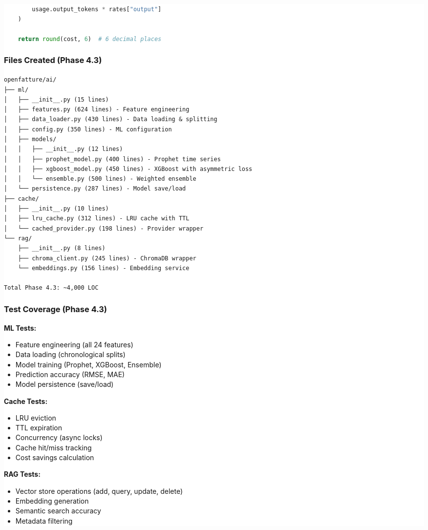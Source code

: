 ```python
        usage.output_tokens * rates["output"]
    )

    return round(cost, 6)  # 6 decimal places
```

### Files Created (Phase 4.3)

```
openfatture/ai/
├── ml/
│   ├── __init__.py (15 lines)
│   ├── features.py (624 lines) - Feature engineering
│   ├── data_loader.py (430 lines) - Data loading & splitting
│   ├── config.py (350 lines) - ML configuration
│   ├── models/
│   │   ├── __init__.py (12 lines)
│   │   ├── prophet_model.py (400 lines) - Prophet time series
│   │   ├── xgboost_model.py (450 lines) - XGBoost with asymmetric loss
│   │   └── ensemble.py (500 lines) - Weighted ensemble
│   └── persistence.py (287 lines) - Model save/load
├── cache/
│   ├── __init__.py (10 lines)
│   ├── lru_cache.py (312 lines) - LRU cache with TTL
│   └── cached_provider.py (198 lines) - Provider wrapper
└── rag/
    ├── __init__.py (8 lines)
    ├── chroma_client.py (245 lines) - ChromaDB wrapper
    └── embeddings.py (156 lines) - Embedding service

Total Phase 4.3: ~4,000 LOC
```

### Test Coverage (Phase 4.3)

**ML Tests:**
- Feature engineering (all 24 features)
- Data loading (chronological splits)
- Model training (Prophet, XGBoost, Ensemble)
- Prediction accuracy (RMSE, MAE)
- Model persistence (save/load)

**Cache Tests:**
- LRU eviction
- TTL expiration
- Concurrency (async locks)
- Cache hit/miss tracking
- Cost savings calculation

**RAG Tests:**
- Vector store operations (add, query, update, delete)
- Embedding generation
- Semantic search accuracy
- Metadata filtering
